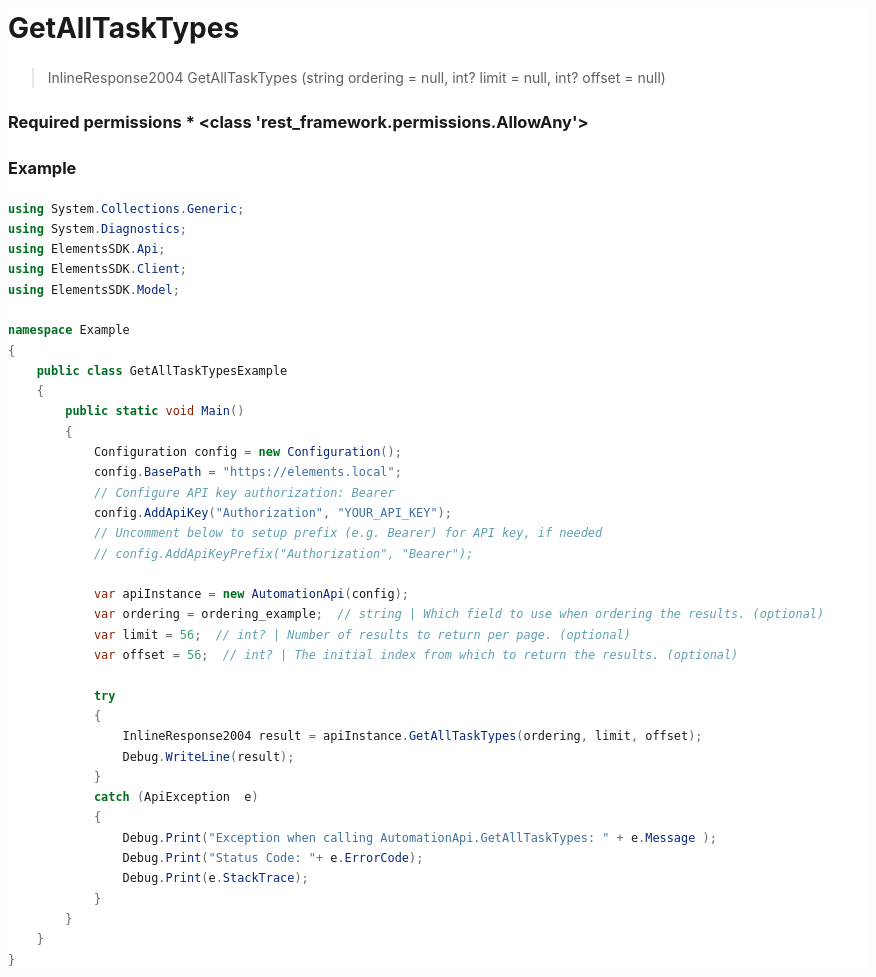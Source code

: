 <a name="getalltasktypes"></a>
# **GetAllTaskTypes**
> InlineResponse2004 GetAllTaskTypes (string ordering = null, int? limit = null, int? offset = null)



### Required permissions    * <class 'rest_framework.permissions.AllowAny'> 

### Example
```csharp
using System.Collections.Generic;
using System.Diagnostics;
using ElementsSDK.Api;
using ElementsSDK.Client;
using ElementsSDK.Model;

namespace Example
{
    public class GetAllTaskTypesExample
    {
        public static void Main()
        {
            Configuration config = new Configuration();
            config.BasePath = "https://elements.local";
            // Configure API key authorization: Bearer
            config.AddApiKey("Authorization", "YOUR_API_KEY");
            // Uncomment below to setup prefix (e.g. Bearer) for API key, if needed
            // config.AddApiKeyPrefix("Authorization", "Bearer");

            var apiInstance = new AutomationApi(config);
            var ordering = ordering_example;  // string | Which field to use when ordering the results. (optional) 
            var limit = 56;  // int? | Number of results to return per page. (optional) 
            var offset = 56;  // int? | The initial index from which to return the results. (optional) 

            try
            {
                InlineResponse2004 result = apiInstance.GetAllTaskTypes(ordering, limit, offset);
                Debug.WriteLine(result);
            }
            catch (ApiException  e)
            {
                Debug.Print("Exception when calling AutomationApi.GetAllTaskTypes: " + e.Message );
                Debug.Print("Status Code: "+ e.ErrorCode);
                Debug.Print(e.StackTrace);
            }
        }
    }
}
```
